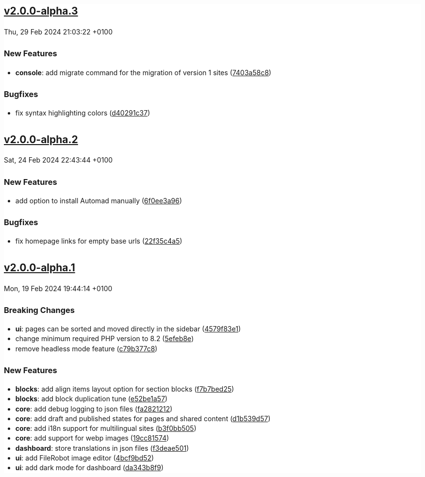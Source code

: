 ## [v2.0.0-alpha.3](https://github.com/marcantondahmen/automad/commit/7f5ae3584e30a3c4e9c8d3430bf52a7c24e55a5a)

Thu, 29 Feb 2024 21:03:22 +0100

### New Features

- **console**: add migrate command for the migration of version 1 sites ([7403a58c8](https://github.com/marcantondahmen/automad/commit/7403a58c8ede73b18b960191f408926901a2f7ad))

### Bugfixes

- fix syntax highlighting colors ([d40291c37](https://github.com/marcantondahmen/automad/commit/d40291c376fdfd36fcec8961927d28148d3475ea))

## [v2.0.0-alpha.2](https://github.com/marcantondahmen/automad/commit/0b38cec48ca28bd6e6c78f9686e612923fcaefe0)

Sat, 24 Feb 2024 22:43:44 +0100

### New Features

- add option to install Automad manually ([6f0ee3a96](https://github.com/marcantondahmen/automad/commit/6f0ee3a96542fb26de6816430938ba2c5283f1df))

### Bugfixes

- fix homepage links for empty base urls ([22f35c4a5](https://github.com/marcantondahmen/automad/commit/22f35c4a5ac88bcfa55c5e254061ff8e59a22423))

## [v2.0.0-alpha.1](https://github.com/marcantondahmen/automad/commit/46ba17b955e9905c79a07b3673af40f1c4c30f71)

Mon, 19 Feb 2024 19:44:14 +0100

### Breaking Changes

- **ui**: pages can be sorted and moved directly in the sidebar ([4579f83e1](https://github.com/marcantondahmen/automad/commit/4579f83e1d4bc5affb5dde7dc3a506c7e45e140f))
- change minimum required PHP version to 8.2 ([5efeb8e](https://github.com/marcantondahmen/automad/commit/5efeb8eb083544f7c437ea8c0540e2ea2895f0e6))
- remove headless mode feature ([c79b377c8](https://github.com/marcantondahmen/automad/commit/c79b377c8e1dd2a815f46e7728aaa9ab7cce025b))

### New Features

- **blocks**: add align items layout option for section blocks ([f7b7bed25](https://github.com/marcantondahmen/automad/commit/f7b7bed25119968cd8a0e67e60d633dc0052f3ae))
- **blocks**: add block duplication tune ([e52be1a57](https://github.com/marcantondahmen/automad/commit/e52be1a57ee0e64a455880a1f07a7ebedb4ee92a))
- **core**: add debug logging to json files ([fa2821212](https://github.com/marcantondahmen/automad/commit/fa2821212b1f77ef0927eb7292ffec3329d10481))
- **core**: add draft and published states for pages and shared content ([d1b539d57](https://github.com/marcantondahmen/automad/commit/d1b539d5754f8438ef854a1a2c3b3564edfb886e))
- **core**: add i18n support for multilingual sites ([b3f0bb505](https://github.com/marcantondahmen/automad/commit/b3f0bb505c71907179d920002ce47cf388ed8cf1))
- **core**: add support for webp images ([19cc81574](https://github.com/marcantondahmen/automad/commit/19cc81574c48c8b6b4560e1acd1c78383a8f09a2))
- **dashboard**: store translations in json files ([f3deae501](https://github.com/marcantondahmen/automad/commit/f3deae5010b53f38c75d78dd008321d0394ca508))
- **ui**: add FileRobot image editor ([4bcf9bd52](https://github.com/marcantondahmen/automad/commit/4bcf9bd52bad5eb11eb859d99a329099cfcdbef3))
- **ui**: add dark mode for dashboard ([da343b8f9](https://github.com/marcantondahmen/automad/commit/da343b8f9011c06db72e861bf723363c954e1d85))